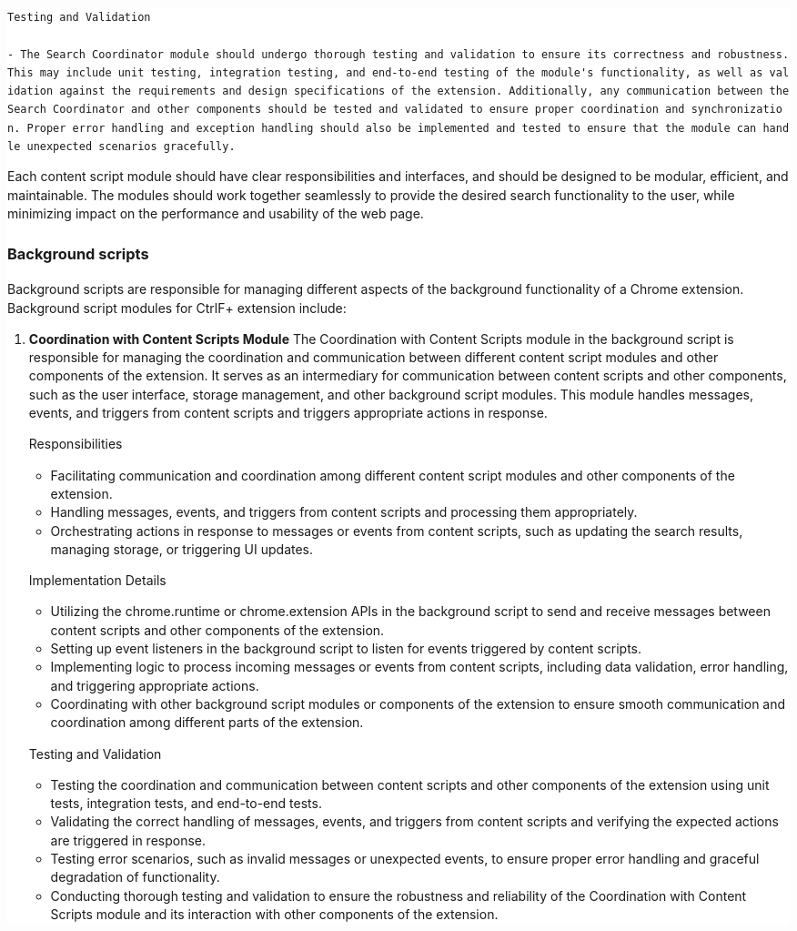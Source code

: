 
    Testing and Validation

    - The Search Coordinator module should undergo thorough testing and validation to ensure its correctness and robustness. This may include unit testing, integration testing, and end-to-end testing of the module's functionality, as well as validation against the requirements and design specifications of the extension. Additionally, any communication between the Search Coordinator and other components should be tested and validated to ensure proper coordination and synchronization. Proper error handling and exception handling should also be implemented and tested to ensure that the module can handle unexpected scenarios gracefully.

Each content script module should have clear responsibilities and interfaces, and should be designed to be modular, efficient, and maintainable. The modules should work together seamlessly to provide the desired search functionality to the user, while minimizing impact on the performance and usability of the web page.


### Background scripts
Background scripts are responsible for managing different aspects of the background functionality of a Chrome extension. Background script modules for CtrlF+ extension include:

1. **Coordination with Content Scripts Module**
The Coordination with Content Scripts module in the background script is responsible for managing the coordination and communication between different content script modules and other components of the extension. It serves as an intermediary for communication between content scripts and other components, such as the user interface, storage management, and other background script modules. This module handles messages, events, and triggers from content scripts and triggers appropriate actions in response.

    Responsibilities
    - Facilitating communication and coordination among different content script modules and other components of the extension.
    - Handling messages, events, and triggers from content scripts and processing them appropriately.
    - Orchestrating actions in response to messages or events from content scripts, such as updating the search results, managing storage, or triggering UI updates.
    
    Implementation Details
    - Utilizing the chrome.runtime or chrome.extension APIs in the background script to send and receive messages between content scripts and other components of the extension.
    - Setting up event listeners in the background script to listen for events triggered by content scripts.
    - Implementing logic to process incoming messages or events from content scripts, including data validation, error handling, and triggering appropriate actions.
    - Coordinating with other background script modules or components of the extension to ensure smooth communication and coordination among different parts of the extension.
    
    Testing and Validation
    - Testing the coordination and communication between content scripts and other components of the extension using unit tests, integration tests, and end-to-end tests.
    - Validating the correct handling of messages, events, and triggers from content scripts and verifying the expected actions are triggered in response.
    - Testing error scenarios, such as invalid messages or unexpected events, to ensure proper error handling and graceful degradation of functionality.
    - Conducting thorough testing and validation to ensure the robustness and reliability of the Coordination with Content Scripts module and its interaction with other components of the extension.
